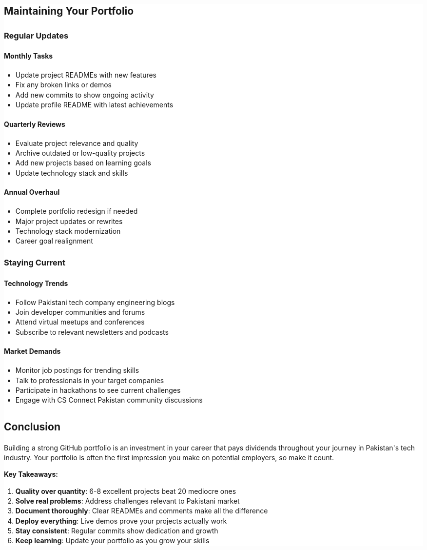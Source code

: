 ## Maintaining Your Portfolio

### Regular Updates

#### Monthly Tasks
- Update project READMEs with new features
- Fix any broken links or demos
- Add new commits to show ongoing activity
- Update profile README with latest achievements

#### Quarterly Reviews
- Evaluate project relevance and quality
- Archive outdated or low-quality projects
- Add new projects based on learning goals
- Update technology stack and skills

#### Annual Overhaul
- Complete portfolio redesign if needed
- Major project updates or rewrites
- Technology stack modernization
- Career goal realignment

### Staying Current

#### Technology Trends
- Follow Pakistani tech company engineering blogs
- Join developer communities and forums
- Attend virtual meetups and conferences
- Subscribe to relevant newsletters and podcasts

#### Market Demands
- Monitor job postings for trending skills
- Talk to professionals in your target companies
- Participate in hackathons to see current challenges
- Engage with CS Connect Pakistan community discussions

## Conclusion

Building a strong GitHub portfolio is an investment in your career that pays dividends throughout your journey in Pakistan's tech industry. Your portfolio is often the first impression you make on potential employers, so make it count.

**Key Takeaways:**

1. **Quality over quantity**: 6-8 excellent projects beat 20 mediocre ones
2. **Solve real problems**: Address challenges relevant to Pakistani market
3. **Document thoroughly**: Clear READMEs and comments make all the difference
4. **Deploy everything**: Live demos prove your projects actually work
5. **Stay consistent**: Regular commits show dedication and growth
6. **Keep learning**: Update your portfolio as you grow your skills

